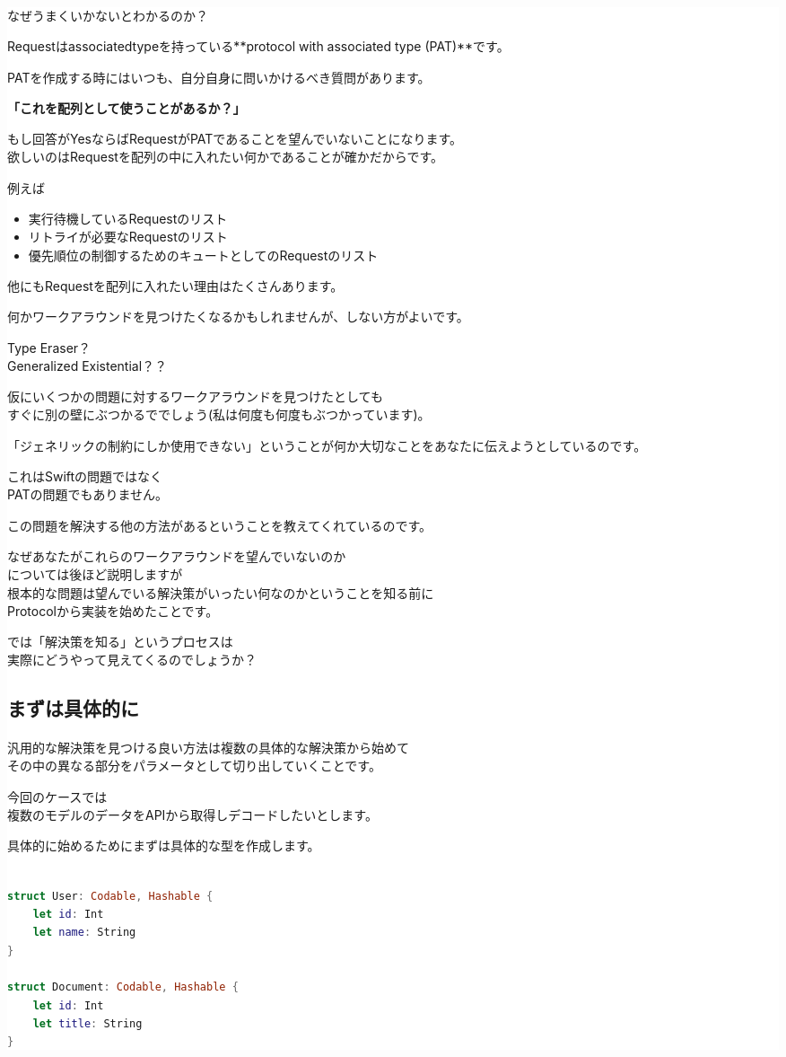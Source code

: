 なぜうまくいかないとわかるのか？  
  
Requestはassociatedtypeを持っている**protocol with associated type (PAT)**です。  
  
PATを作成する時にはいつも、自分自身に問いかけるべき質問があります。  
  
**「これを配列として使うことがあるか？」**  
  
もし回答がYesならばRequestがPATであることを望んでいないことになります。  
欲しいのはRequestを配列の中に入れたい何かであることが確かだからです。  
  
例えば  
  
- 実行待機しているRequestのリスト  
- リトライが必要なRequestのリスト  
- 優先順位の制御するためのキュートとしてのRequestのリスト  
  
他にもRequestを配列に入れたい理由はたくさんあります。  
  
何かワークアラウンドを見つけたくなるかもしれませんが、しない方がよいです。  
  
Type Eraser？  
Generalized Existential？？  
  
仮にいくつかの問題に対するワークアラウンドを見つけたとしても  
すぐに別の壁にぶつかるででしょう(私は何度も何度もぶつかっています)。  
  
「ジェネリックの制約にしか使用できない」ということが何か大切なことをあなたに伝えようとしているのです。  
  
これはSwiftの問題ではなく  
PATの問題でもありません。  
  
この問題を解決する他の方法があるということを教えてくれているのです。  
  
なぜあなたがこれらのワークアラウンドを望んでいないのか  
については後ほど説明しますが  
根本的な問題は望んでいる解決策がいったい何なのかということを知る前に  
Protocolから実装を始めたことです。  
  
では「解決策を知る」というプロセスは  
実際にどうやって見えてくるのでしょうか？  
  
## まずは具体的に  
  
汎用的な解決策を見つける良い方法は複数の具体的な解決策から始めて  
その中の異なる部分をパラメータとして切り出していくことです。  
  
今回のケースでは  
複数のモデルのデータをAPIから取得しデコードしたいとします。  
  
具体的に始めるためにまずは具体的な型を作成します。  
  
```swift

struct User: Codable, Hashable {
    let id: Int
    let name: String
}

struct Document: Codable, Hashable {
    let id: Int
    let title: String
}
```  
  